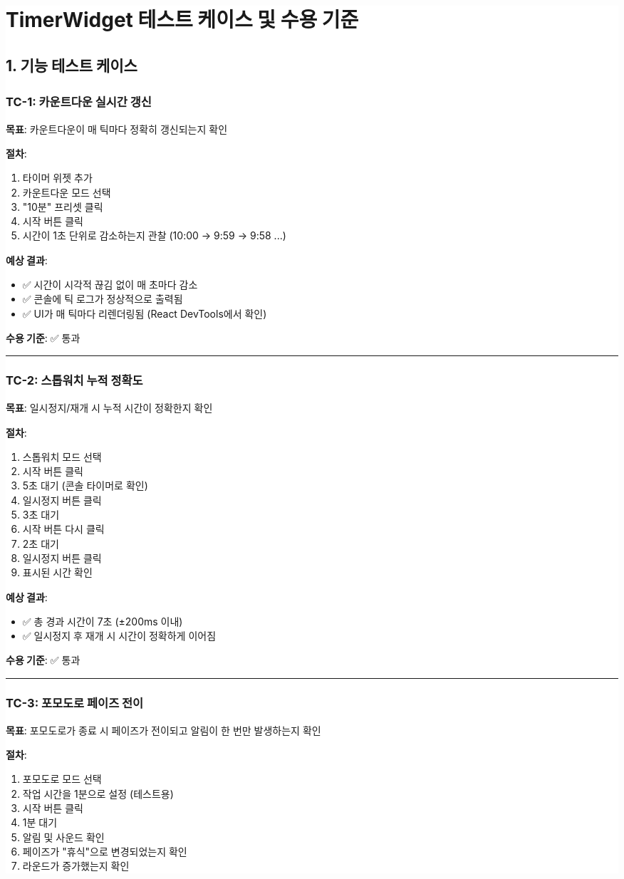 # TimerWidget 테스트 케이스 및 수용 기준

## 1. 기능 테스트 케이스

### TC-1: 카운트다운 실시간 갱신
**목표**: 카운트다운이 매 틱마다 정확히 갱신되는지 확인

**절차**:
1. 타이머 위젯 추가
2. 카운트다운 모드 선택
3. "10분" 프리셋 클릭
4. 시작 버튼 클릭
5. 시간이 1초 단위로 감소하는지 관찰 (10:00 → 9:59 → 9:58 ...)

**예상 결과**:
- ✅ 시간이 시각적 끊김 없이 매 초마다 감소
- ✅ 콘솔에 틱 로그가 정상적으로 출력됨
- ✅ UI가 매 틱마다 리렌더링됨 (React DevTools에서 확인)

**수용 기준**: ✅ 통과

---

### TC-2: 스톱워치 누적 정확도
**목표**: 일시정지/재개 시 누적 시간이 정확한지 확인

**절차**:
1. 스톱워치 모드 선택
2. 시작 버튼 클릭
3. 5초 대기 (콘솔 타이머로 확인)
4. 일시정지 버튼 클릭
5. 3초 대기
6. 시작 버튼 다시 클릭
7. 2초 대기
8. 일시정지 버튼 클릭
9. 표시된 시간 확인

**예상 결과**:
- ✅ 총 경과 시간이 7초 (±200ms 이내)
- ✅ 일시정지 후 재개 시 시간이 정확하게 이어짐

**수용 기준**: ✅ 통과

---

### TC-3: 포모도로 페이즈 전이
**목표**: 포모도로가 종료 시 페이즈가 전이되고 알림이 한 번만 발생하는지 확인

**절차**:
1. 포모도로 모드 선택
2. 작업 시간을 1분으로 설정 (테스트용)
3. 시작 버튼 클릭
4. 1분 대기
5. 알림 및 사운드 확인
6. 페이즈가 "휴식"으로 변경되었는지 확인
7. 라운드가 증가했는지 확인
